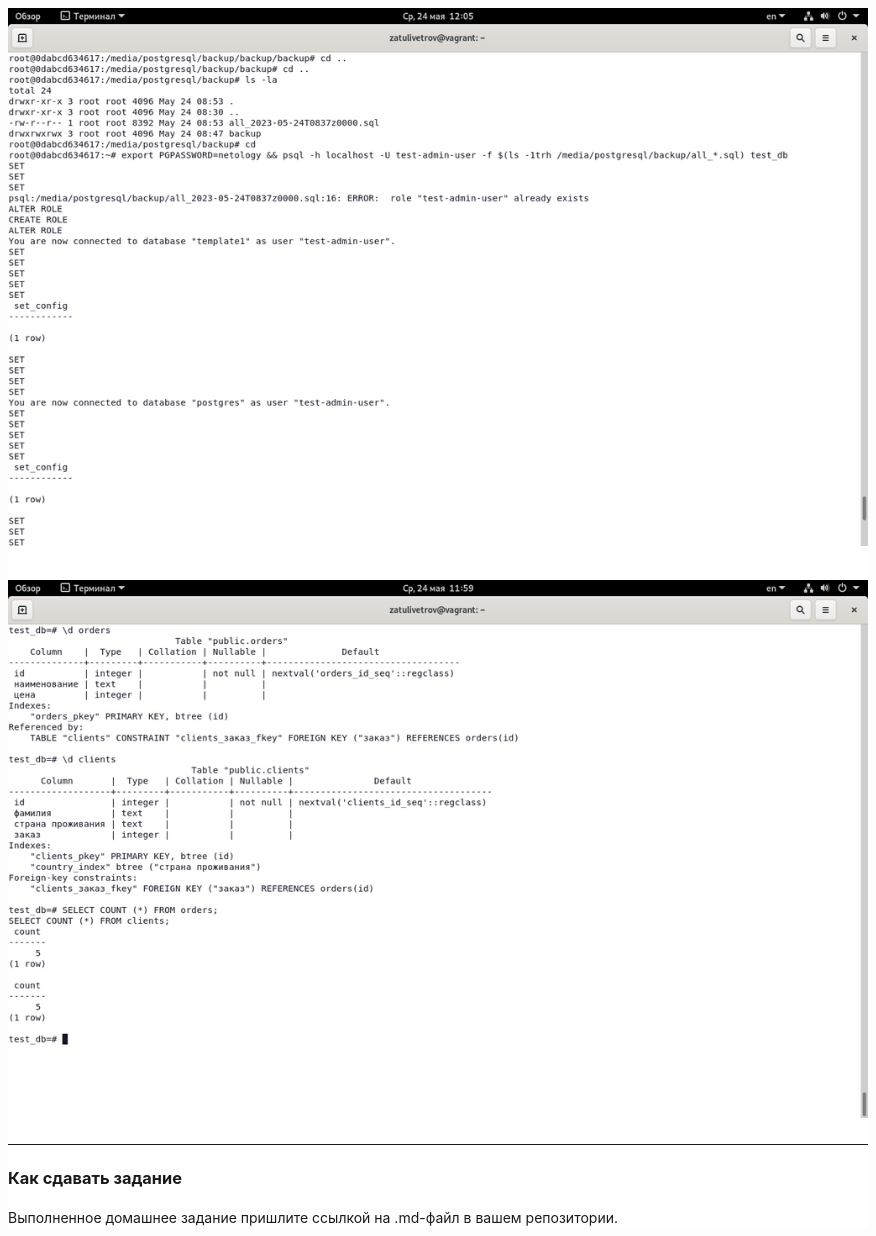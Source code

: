 ![backup](https://github.com/zatulik2606/Netology-devops/blob/screenshorts/dz61first.png)

![backup2](https://github.com/zatulik2606/Netology-devops/blob/screenshorts/dz61final.png)
---

***

### Как cдавать задание

Выполненное домашнее задание пришлите ссылкой на .md-файл в вашем репозитории.
